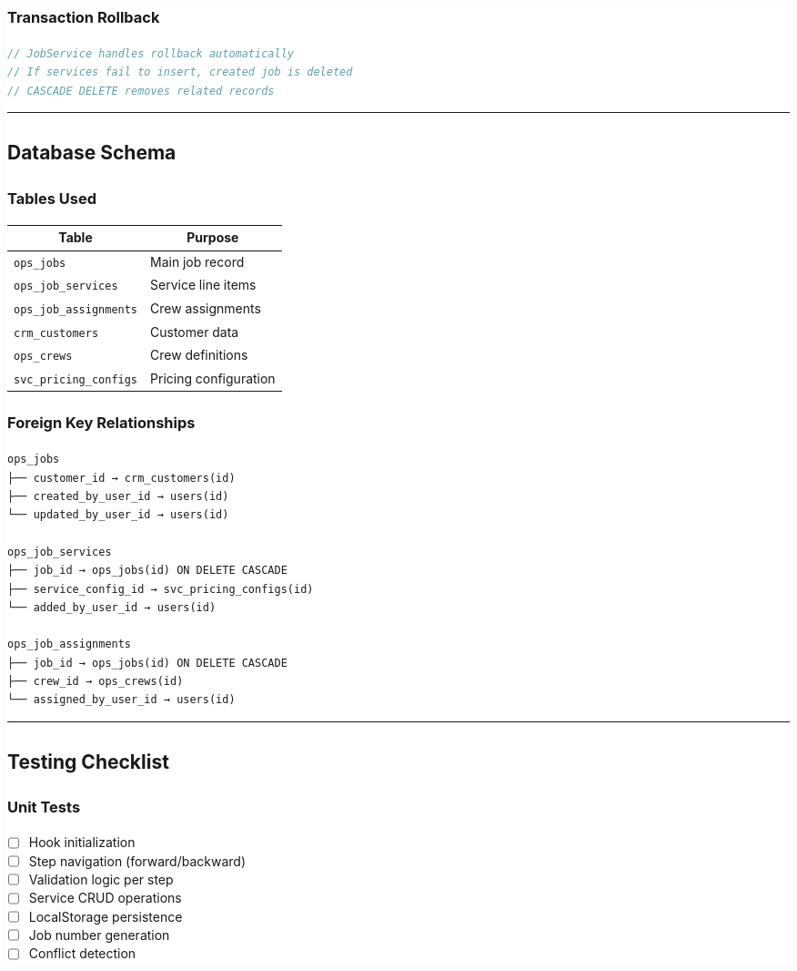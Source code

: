 ### Transaction Rollback

```typescript
// JobService handles rollback automatically
// If services fail to insert, created job is deleted
// CASCADE DELETE removes related records
```

---

## Database Schema

### Tables Used

| Table | Purpose |
|-------|---------|
| `ops_jobs` | Main job record |
| `ops_job_services` | Service line items |
| `ops_job_assignments` | Crew assignments |
| `crm_customers` | Customer data |
| `ops_crews` | Crew definitions |
| `svc_pricing_configs` | Pricing configuration |

### Foreign Key Relationships

```
ops_jobs
├── customer_id → crm_customers(id)
├── created_by_user_id → users(id)
└── updated_by_user_id → users(id)

ops_job_services
├── job_id → ops_jobs(id) ON DELETE CASCADE
├── service_config_id → svc_pricing_configs(id)
└── added_by_user_id → users(id)

ops_job_assignments
├── job_id → ops_jobs(id) ON DELETE CASCADE
├── crew_id → ops_crews(id)
└── assigned_by_user_id → users(id)
```

---

## Testing Checklist

### Unit Tests
- [ ] Hook initialization
- [ ] Step navigation (forward/backward)
- [ ] Validation logic per step
- [ ] Service CRUD operations
- [ ] LocalStorage persistence
- [ ] Job number generation
- [ ] Conflict detection
